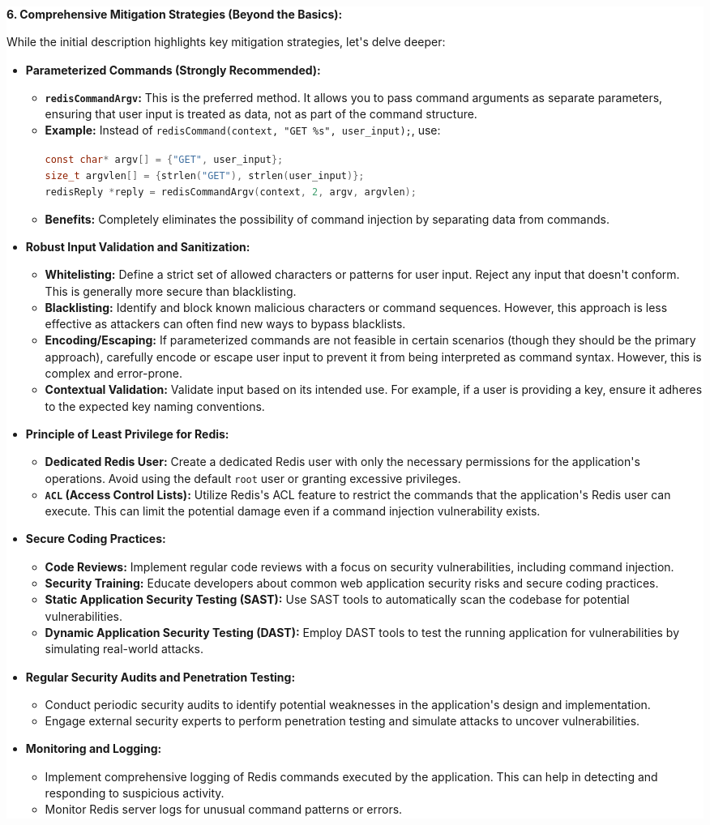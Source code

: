 **6. Comprehensive Mitigation Strategies (Beyond the Basics):**

While the initial description highlights key mitigation strategies, let's delve deeper:

* **Parameterized Commands (Strongly Recommended):**
    * **`redisCommandArgv`:** This is the preferred method. It allows you to pass command arguments as separate parameters, ensuring that user input is treated as data, not as part of the command structure.
    * **Example:** Instead of `redisCommand(context, "GET %s", user_input);`, use:
        ```c
        const char* argv[] = {"GET", user_input};
        size_t argvlen[] = {strlen("GET"), strlen(user_input)};
        redisReply *reply = redisCommandArgv(context, 2, argv, argvlen);
        ```
    * **Benefits:**  Completely eliminates the possibility of command injection by separating data from commands.

* **Robust Input Validation and Sanitization:**
    * **Whitelisting:** Define a strict set of allowed characters or patterns for user input. Reject any input that doesn't conform. This is generally more secure than blacklisting.
    * **Blacklisting:**  Identify and block known malicious characters or command sequences. However, this approach is less effective as attackers can often find new ways to bypass blacklists.
    * **Encoding/Escaping:**  If parameterized commands are not feasible in certain scenarios (though they should be the primary approach), carefully encode or escape user input to prevent it from being interpreted as command syntax. However, this is complex and error-prone.
    * **Contextual Validation:** Validate input based on its intended use. For example, if a user is providing a key, ensure it adheres to the expected key naming conventions.

* **Principle of Least Privilege for Redis:**
    * **Dedicated Redis User:** Create a dedicated Redis user with only the necessary permissions for the application's operations. Avoid using the default `root` user or granting excessive privileges.
    * **`ACL` (Access Control Lists):**  Utilize Redis's ACL feature to restrict the commands that the application's Redis user can execute. This can limit the potential damage even if a command injection vulnerability exists.

* **Secure Coding Practices:**
    * **Code Reviews:** Implement regular code reviews with a focus on security vulnerabilities, including command injection.
    * **Security Training:**  Educate developers about common web application security risks and secure coding practices.
    * **Static Application Security Testing (SAST):** Use SAST tools to automatically scan the codebase for potential vulnerabilities.
    * **Dynamic Application Security Testing (DAST):** Employ DAST tools to test the running application for vulnerabilities by simulating real-world attacks.

* **Regular Security Audits and Penetration Testing:**
    * Conduct periodic security audits to identify potential weaknesses in the application's design and implementation.
    * Engage external security experts to perform penetration testing and simulate attacks to uncover vulnerabilities.

* **Monitoring and Logging:**
    * Implement comprehensive logging of Redis commands executed by the application. This can help in detecting and responding to suspicious activity.
    * Monitor Redis server logs for unusual command patterns or errors.
